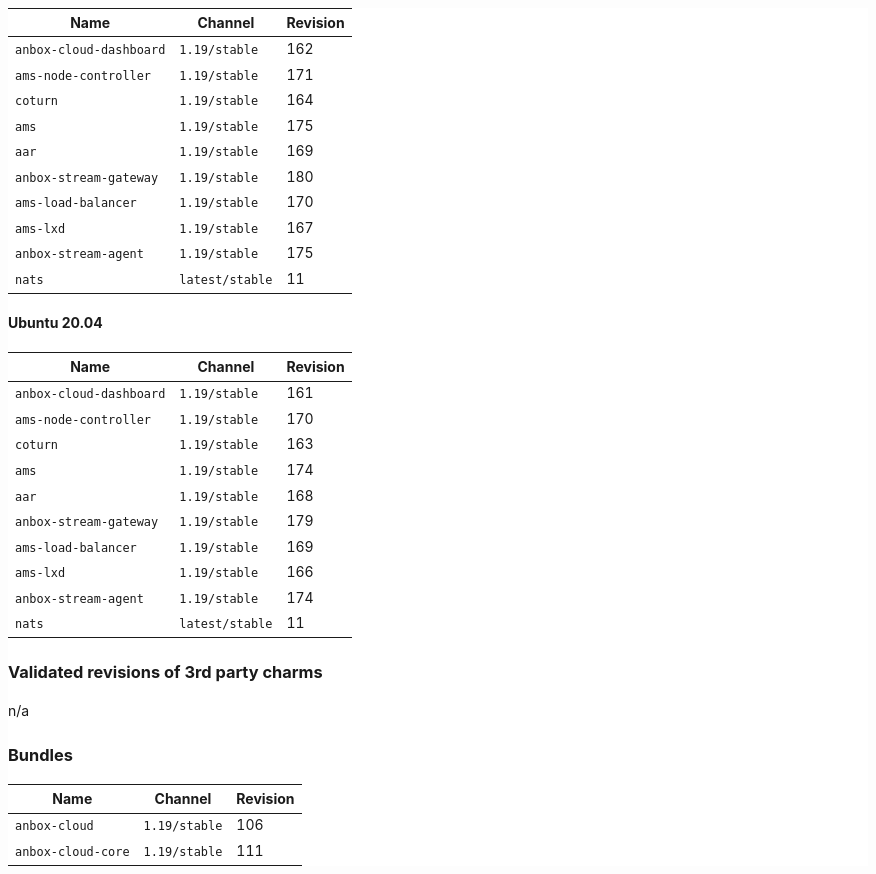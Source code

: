 | Name | Channel | Revision |
|----------|--------------|--------------|
| `anbox-cloud-dashboard` | `1.19/stable` | 162 |
| `ams-node-controller` | `1.19/stable` | 171 |
| `coturn` | `1.19/stable` | 164 |
| `ams` | `1.19/stable` | 175 |
| `aar` | `1.19/stable` | 169 |
| `anbox-stream-gateway` | `1.19/stable` | 180 |
| `ams-load-balancer` | `1.19/stable` | 170 |
| `ams-lxd` | `1.19/stable` | 167 |
| `anbox-stream-agent` | `1.19/stable` | 175 |
| `nats ` | `latest/stable` | 11 |

#### Ubuntu 20.04

| Name | Channel | Revision |
|----------|--------------|--------------|
| `anbox-cloud-dashboard` | `1.19/stable` | 161 |
| `ams-node-controller` | `1.19/stable` | 170 |
| `coturn` | `1.19/stable` | 163 |
| `ams` | `1.19/stable` | 174 |
| `aar` | `1.19/stable` | 168 |
| `anbox-stream-gateway` | `1.19/stable` | 179 |
| `ams-load-balancer` | `1.19/stable` | 169 |
| `ams-lxd` | `1.19/stable` | 166 |
| `anbox-stream-agent` | `1.19/stable` | 174 |
| `nats ` | `latest/stable` | 11 |

### Validated revisions of 3rd party charms

n/a

### Bundles

| Name | Channel | Revision |
|----------|--------------|--------------|
| `anbox-cloud` | `1.19/stable` | 106 |
| `anbox-cloud-core` | `1.19/stable` | 111 |
